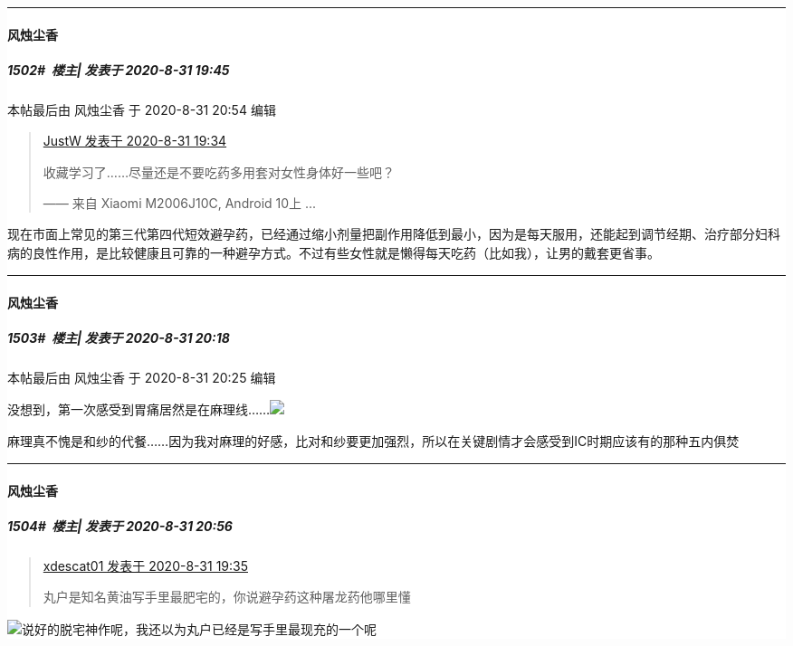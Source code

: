 




*****

####  风烛尘香  
##### 1502#         楼主| 发表于 2020-8-31 19:45



 本帖最后由 风烛尘香 于 2020-8-31 20:54 编辑 
<blockquote><a href="httphttps://bbs.saraba1st.com/2b/forum.php?mod=redirect&amp;goto=findpost&amp;pid=48603995&amp;ptid=1952961" target="_blank">JustW 发表于 2020-8-31 19:34</a>

收藏学习了……尽量还是不要吃药多用套对女性身体好一些吧？


—— 来自 Xiaomi M2006J10C, Android 10上 ...</blockquote>
现在市面上常见的第三代第四代短效避孕药，已经通过缩小剂量把副作用降低到最小，因为是每天服用，还能起到调节经期、治疗部分妇科病的良性作用，是比较健康且可靠的一种避孕方式。不过有些女性就是懒得每天吃药（比如我），让男的戴套更省事。







*****

####  风烛尘香  
##### 1503#         楼主| 发表于 2020-8-31 20:18



 本帖最后由 风烛尘香 于 2020-8-31 20:25 编辑 

没想到，第一次感受到胃痛居然是在麻理线……<img src="https://static.saraba1st.com/image/smiley/face2017/097.png" referrerpolicy="no-referrer">

麻理真不愧是和纱的代餐……因为我对麻理的好感，比对和纱要更加强烈，所以在关键剧情才会感受到IC时期应该有的那种五内俱焚







*****

####  风烛尘香  
##### 1504#         楼主| 发表于 2020-8-31 20:56



<blockquote><a href="httphttps://bbs.saraba1st.com/2b/forum.php?mod=redirect&amp;goto=findpost&amp;pid=48604006&amp;ptid=1952961" target="_blank">xdescat01 发表于 2020-8-31 19:35</a>

丸户是知名黄油写手里最肥宅的，你说避孕药这种屠龙药他哪里懂</blockquote>
<img src="https://static.saraba1st.com/image/smiley/face2017/066.png" referrerpolicy="no-referrer">说好的脱宅神作呢，我还以为丸户已经是写手里最现充的一个呢






